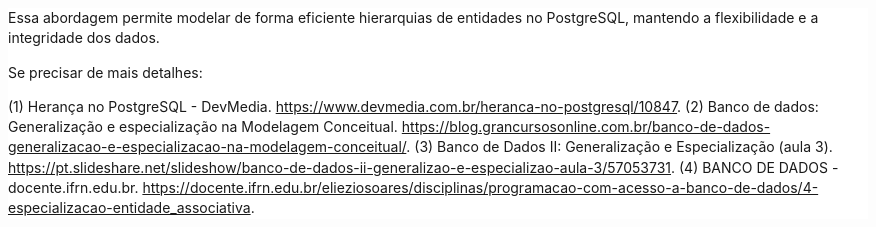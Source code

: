 Essa abordagem permite modelar de forma eficiente hierarquias de entidades no PostgreSQL, mantendo a flexibilidade e a integridade dos dados.

Se precisar de mais detalhes:

(1) Herança no PostgreSQL - DevMedia. https://www.devmedia.com.br/heranca-no-postgresql/10847.
(2) Banco de dados: Generalização e especialização na Modelagem Conceitual. https://blog.grancursosonline.com.br/banco-de-dados-generalizacao-e-especializacao-na-modelagem-conceitual/.
(3) Banco de Dados II: Generalização e Especialização (aula 3). https://pt.slideshare.net/slideshow/banco-de-dados-ii-generalizao-e-especializao-aula-3/57053731.
(4) BANCO DE DADOS - docente.ifrn.edu.br. https://docente.ifrn.edu.br/elieziosoares/disciplinas/programacao-com-acesso-a-banco-de-dados/4-especializacao-entidade_associativa.
